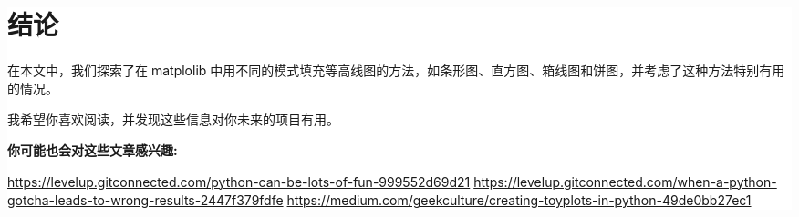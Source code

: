 # 结论

在本文中，我们探索了在 matplolib 中用不同的模式填充等高线图的方法，如条形图、直方图、箱线图和饼图，并考虑了这种方法特别有用的情况。

我希望你喜欢阅读，并发现这些信息对你未来的项目有用。

**你可能也会对这些文章感兴趣:**

<https://levelup.gitconnected.com/python-can-be-lots-of-fun-999552d69d21>  <https://levelup.gitconnected.com/when-a-python-gotcha-leads-to-wrong-results-2447f379fdfe>  <https://medium.com/geekculture/creating-toyplots-in-python-49de0bb27ec1> 